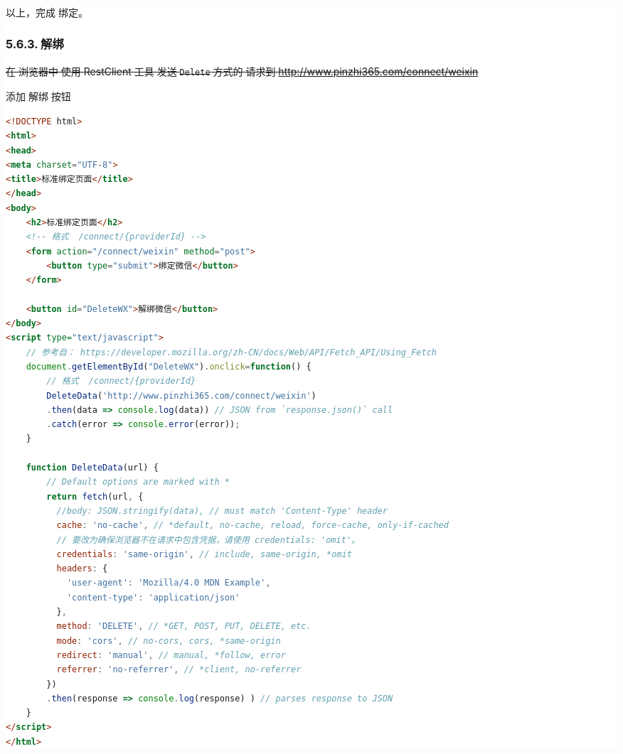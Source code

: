 

以上，完成 绑定。



### 5.6.3. 解绑

~~在 浏览器中 使用 RestClient 工具 发送 `Delete` 方式的 请求到 http://www.pinzhi365.com/connect/weixin~~

添加 解绑 按钮

```html
<!DOCTYPE html>
<html>
<head>
<meta charset="UTF-8">
<title>标准绑定页面</title>
</head>
<body>
	<h2>标准绑定页面</h2>
	<!-- 格式  /connect/{providerId} -->
	<form action="/connect/weixin" method="post">
		<button type="submit">绑定微信</button>
	</form>

	<button id="DeleteWX">解绑微信</button>
</body>
<script type="text/javascript">
	// 参考自： https://developer.mozilla.org/zh-CN/docs/Web/API/Fetch_API/Using_Fetch
	document.getElementById("DeleteWX").onclick=function() {
        // 格式  /connect/{providerId}
		DeleteData('http://www.pinzhi365.com/connect/weixin')
		.then(data => console.log(data)) // JSON from `response.json()` call
		.catch(error => console.error(error));
	}
	
	function DeleteData(url) {
		// Default options are marked with *
		return fetch(url, {
		  //body: JSON.stringify(data), // must match 'Content-Type' header
		  cache: 'no-cache', // *default, no-cache, reload, force-cache, only-if-cached
		  // 要改为确保浏览器不在请求中包含凭据，请使用 credentials: 'omit'。
		  credentials: 'same-origin', // include, same-origin, *omit
		  headers: {
		    'user-agent': 'Mozilla/4.0 MDN Example',
		    'content-type': 'application/json'
		  },
		  method: 'DELETE', // *GET, POST, PUT, DELETE, etc.
		  mode: 'cors', // no-cors, cors, *same-origin
		  redirect: 'manual', // manual, *follow, error
		  referrer: 'no-referrer', // *client, no-referrer
		})
		.then(response => console.log(response) ) // parses response to JSON
	}
</script>
</html>
```
